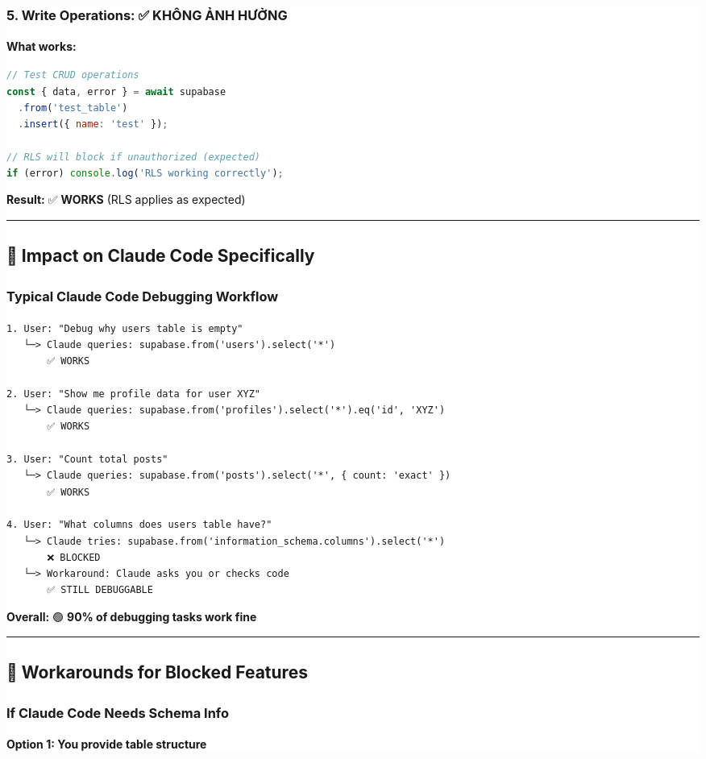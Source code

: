 
### 5. Write Operations: ✅ KHÔNG ẢNH HƯỞNG

**What works:**

```javascript
// Test CRUD operations
const { data, error } = await supabase
  .from('test_table')
  .insert({ name: 'test' });

// RLS will block if unauthorized (expected)
if (error) console.log('RLS working correctly');
```

**Result:** ✅ **WORKS** (RLS applies as expected)

---

## 🎯 Impact on Claude Code Specifically

### Typical Claude Code Debugging Workflow

```
1. User: "Debug why users table is empty"
   └─> Claude queries: supabase.from('users').select('*')
       ✅ WORKS

2. User: "Show me profile data for user XYZ"
   └─> Claude queries: supabase.from('profiles').select('*').eq('id', 'XYZ')
       ✅ WORKS

3. User: "Count total posts"
   └─> Claude queries: supabase.from('posts').select('*', { count: 'exact' })
       ✅ WORKS

4. User: "What columns does users table have?"
   └─> Claude tries: supabase.from('information_schema.columns').select('*')
       ❌ BLOCKED
   └─> Workaround: Claude asks you or checks code
       ✅ STILL DEBUGGABLE
```

**Overall:** 🟢 **90% of debugging tasks work fine**

---

## 🔧 Workarounds for Blocked Features

### If Claude Code Needs Schema Info

**Option 1: You provide table structure**
